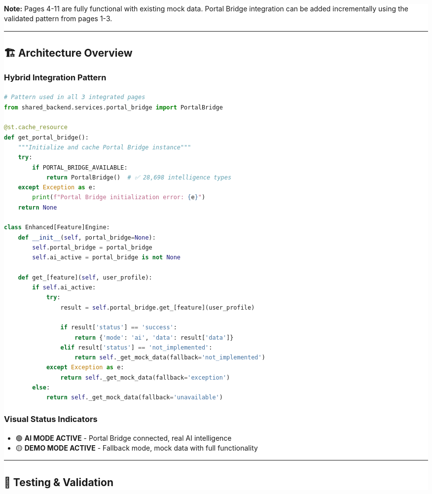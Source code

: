 **Note:** Pages 4-11 are fully functional with existing mock data. Portal Bridge integration can be added incrementally using the validated pattern from pages 1-3.

---

## 🏗️ Architecture Overview

### Hybrid Integration Pattern

```python
# Pattern used in all 3 integrated pages
from shared_backend.services.portal_bridge import PortalBridge

@st.cache_resource
def get_portal_bridge():
    """Initialize and cache Portal Bridge instance"""
    try:
        if PORTAL_BRIDGE_AVAILABLE:
            return PortalBridge()  # ✅ 28,698 intelligence types
    except Exception as e:
        print(f"Portal Bridge initialization error: {e}")
    return None

class Enhanced[Feature]Engine:
    def __init__(self, portal_bridge=None):
        self.portal_bridge = portal_bridge
        self.ai_active = portal_bridge is not None
    
    def get_[feature](self, user_profile):
        if self.ai_active:
            try:
                result = self.portal_bridge.get_[feature](user_profile)
                
                if result['status'] == 'success':
                    return {'mode': 'ai', 'data': result['data']}
                elif result['status'] == 'not_implemented':
                    return self._get_mock_data(fallback='not_implemented')
            except Exception as e:
                return self._get_mock_data(fallback='exception')
        else:
            return self._get_mock_data(fallback='unavailable')
```

### Visual Status Indicators

- 🟢 **AI MODE ACTIVE** - Portal Bridge connected, real AI intelligence
- 🟡 **DEMO MODE ACTIVE** - Fallback mode, mock data with full functionality

---

## 🧪 Testing & Validation
